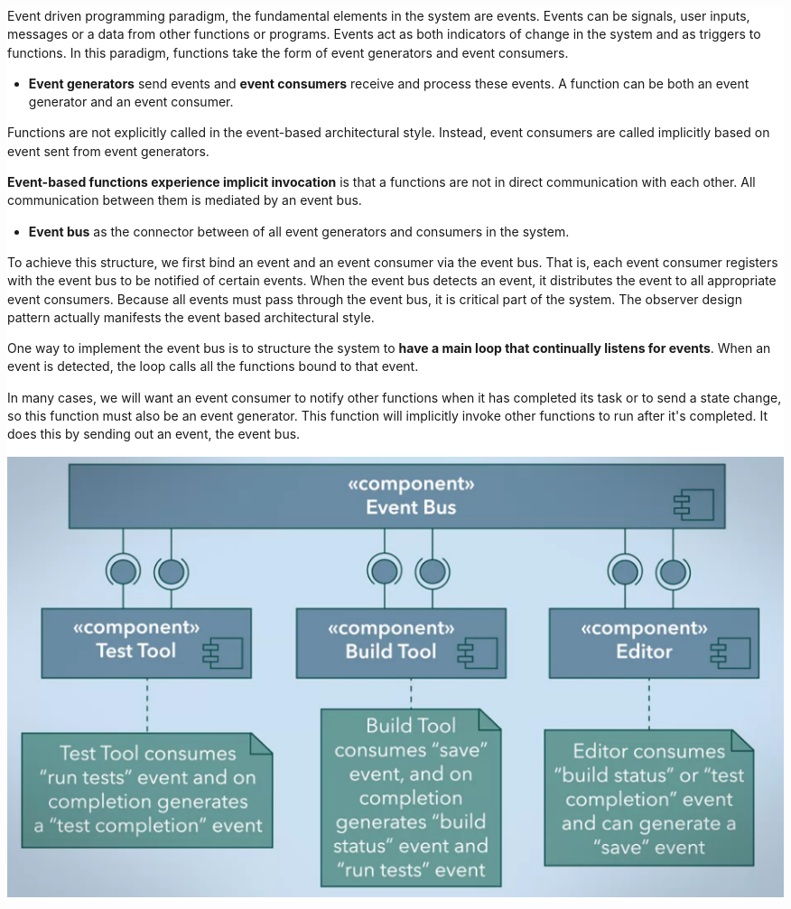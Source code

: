 Event driven programming paradigm, the fundamental elements in the system are events. Events can be signals, user inputs, messages or a data from other functions or programs. Events act as both indicators of change in the system and as triggers to functions. In this paradigm, functions take the form of event generators and event consumers.

- **Event generators** send events and **event consumers** receive and
process these events. A function can be both an event generator and an event consumer.

Functions are not explicitly called in the event-based architectural style. Instead, event consumers are called implicitly based on event sent from event generators. 

**Event-based functions experience implicit invocation** is that a functions are not in direct communication with each other. All communication between them is mediated by an event bus.

- **Event bus** as the connector between of all event generators and consumers in the system.
  
To achieve this structure, we first bind an event and an event consumer via the event bus. That is, each event consumer registers with the event bus to be notified of certain events. When the event bus detects an event, it distributes the event to all appropriate event consumers. Because all events must pass through the event bus, it is critical part of the system. The observer design pattern actually manifests the event based architectural style.

One way to implement the event bus is to structure the system to **have a main loop
that continually listens for events**. When an event is detected, the loop calls all the functions bound to that event.

In many cases, we will want an event consumer to notify other functions when it has completed its task or to send a state change, so this function must also be an event generator. This function will implicitly invoke other functions to run after it's completed. It does this by sending out an event, the event bus.

![Event-Based Diagram](images/event_based.png "Event-Based Diagram")
